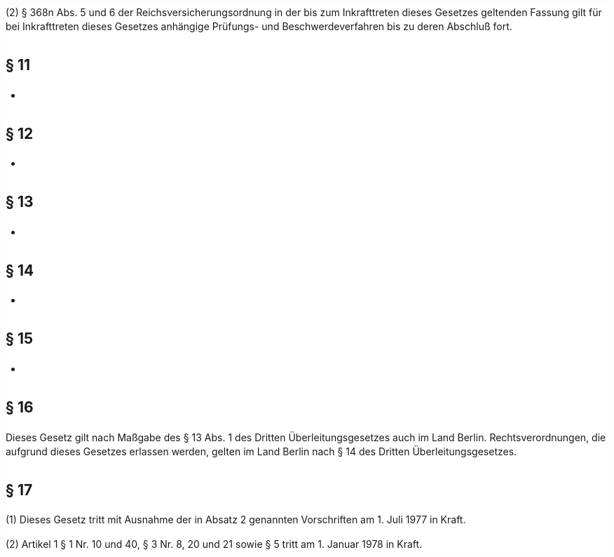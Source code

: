 (2) § 368n Abs. 5 und 6 der Reichsversicherungsordnung in der bis zum Inkrafttreten dieses Gesetzes geltenden Fassung gilt für bei Inkrafttreten dieses Gesetzes anhängige Prüfungs- und Beschwerdeverfahren bis zu deren Abschluß fort.


## § 11

-


## § 12

-


## § 13

-


## § 14

-


## § 15

-


## § 16

Dieses Gesetz gilt nach Maßgabe des § 13 Abs. 1 des Dritten Überleitungsgesetzes auch im Land Berlin. Rechtsverordnungen, die aufgrund dieses Gesetzes erlassen werden, gelten im Land Berlin nach § 14 des Dritten Überleitungsgesetzes.


## § 17

(1) Dieses Gesetz tritt mit Ausnahme der in Absatz 2 genannten Vorschriften am 1. Juli 1977 in Kraft.

(2) Artikel 1
§ 1 Nr. 10 und 40, § 3 Nr. 8, 20 und 21 sowie              § 5 tritt am 1. Januar 1978 in Kraft.

